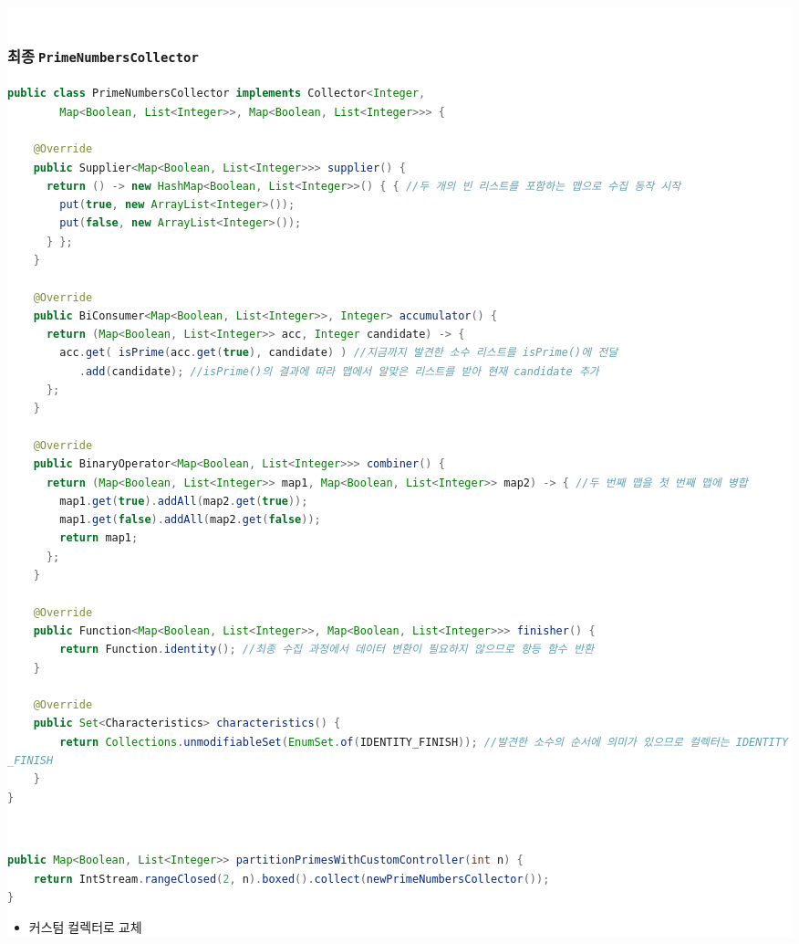 <br>

### 최종 `PrimeNumbersCollector`

```java
public class PrimeNumbersCollector implements Collector<Integer, 
        Map<Boolean, List<Integer>>, Map<Boolean, List<Integer>>> {

    @Override
    public Supplier<Map<Boolean, List<Integer>>> supplier() {
      return () -> new HashMap<Boolean, List<Integer>>() { { //두 개의 빈 리스트를 포함하는 맵으로 수집 동작 시작
        put(true, new ArrayList<Integer>());
        put(false, new ArrayList<Integer>());
      } };
    }
  
    @Override
    public BiConsumer<Map<Boolean, List<Integer>>, Integer> accumulator() {
      return (Map<Boolean, List<Integer>> acc, Integer candidate) -> {
        acc.get( isPrime(acc.get(true), candidate) ) //지금까지 발견한 소수 리스트를 isPrime()에 전달
           .add(candidate); //isPrime()의 결과에 따라 맵에서 알맞은 리스트를 받아 현재 candidate 추가
      };
    }

    @Override
    public BinaryOperator<Map<Boolean, List<Integer>>> combiner() {
      return (Map<Boolean, List<Integer>> map1, Map<Boolean, List<Integer>> map2) -> { //두 번째 맵을 첫 번째 맵에 병합
        map1.get(true).addAll(map2.get(true));
        map1.get(false).addAll(map2.get(false));
        return map1;
      };
    }

    @Override
    public Function<Map<Boolean, List<Integer>>, Map<Boolean, List<Integer>>> finisher() {
        return Function.identity(); //최종 수집 과정에서 데이터 변환이 필요하지 않으므로 항등 함수 반환
    }
    
    @Override
    public Set<Characteristics> characteristics() {
        return Collections.unmodifiableSet(EnumSet.of(IDENTITY_FINISH)); //발견한 소수의 순서에 의미가 있으므로 컬렉터는 IDENTITY_FINISH
    }
}
```

<br>

```java
public Map<Boolean, List<Integer>> partitionPrimesWithCustomController(int n) {
    return IntStream.rangeClosed(2, n).boxed().collect(newPrimeNumbersCollector());
}
```
* 커스텀 컬렉터로 교체
